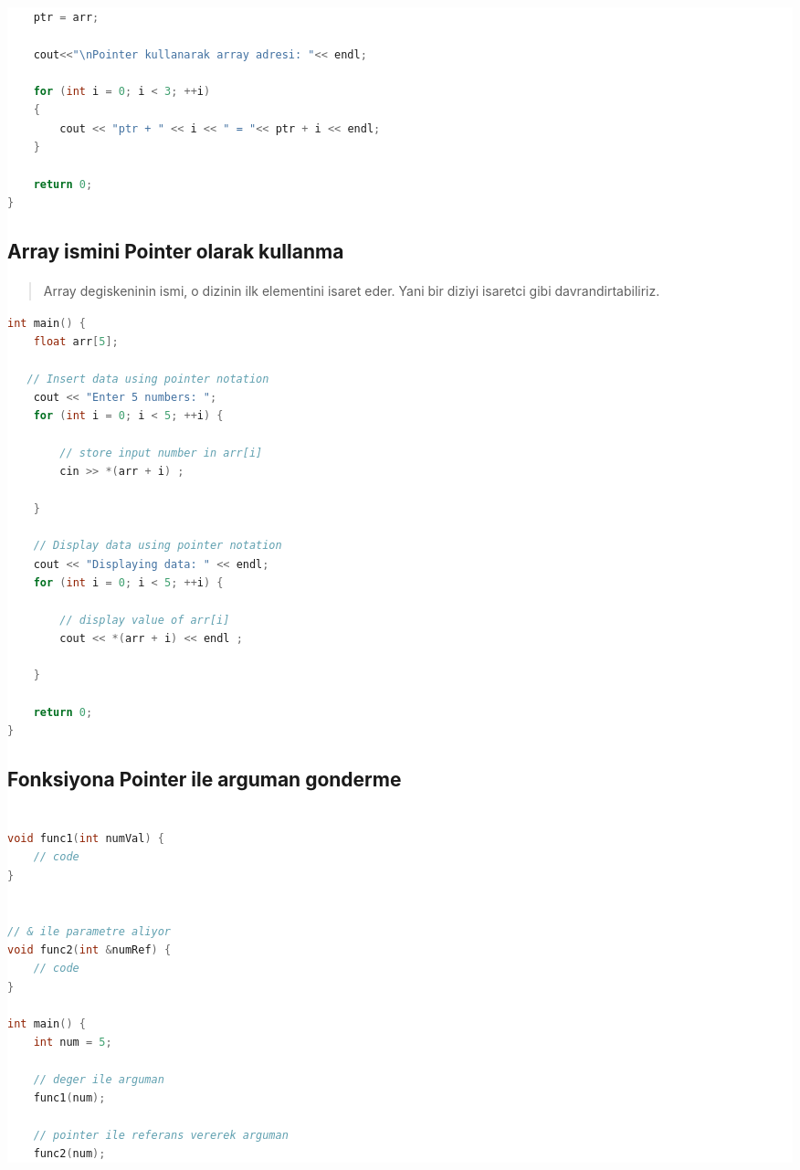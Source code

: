 ```cpp
    ptr = arr;

    cout<<"\nPointer kullanarak array adresi: "<< endl;

    for (int i = 0; i < 3; ++i)
    {
        cout << "ptr + " << i << " = "<< ptr + i << endl;
    }

    return 0;
}
```
## Array ismini Pointer olarak kullanma
> Array degiskeninin ismi, o dizinin ilk elementini isaret eder. Yani bir diziyi isaretci gibi davrandirtabiliriz.
```cpp
int main() {
    float arr[5];
    
   // Insert data using pointer notation
    cout << "Enter 5 numbers: ";
    for (int i = 0; i < 5; ++i) {

        // store input number in arr[i]
        cin >> *(arr + i) ;

    }

    // Display data using pointer notation
    cout << "Displaying data: " << endl;
    for (int i = 0; i < 5; ++i) {

        // display value of arr[i]
        cout << *(arr + i) << endl ;

    }

    return 0;
}
```

## Fonksiyona Pointer ile arguman gonderme
```cpp

void func1(int numVal) {
    // code
}


// & ile parametre aliyor
void func2(int &numRef) {
    // code
}

int main() {
    int num = 5;

    // deger ile arguman
    func1(num);

    // pointer ile referans vererek arguman
    func2(num);
```